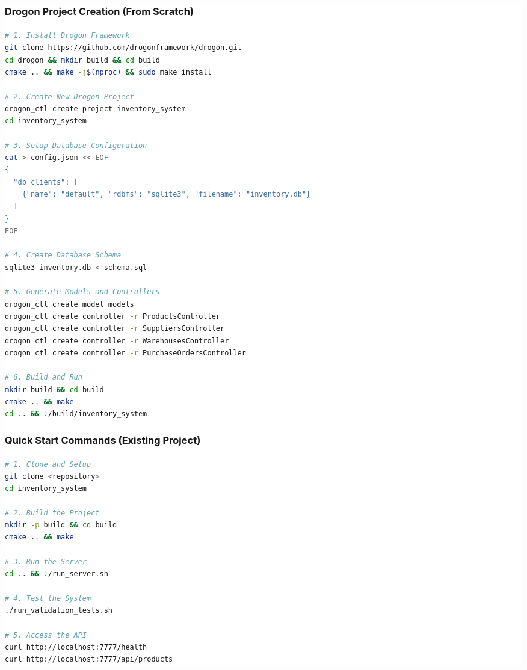 ### Drogon Project Creation (From Scratch)
```bash
# 1. Install Drogon Framework
git clone https://github.com/drogonframework/drogon.git
cd drogon && mkdir build && cd build
cmake .. && make -j$(nproc) && sudo make install

# 2. Create New Drogon Project
drogon_ctl create project inventory_system
cd inventory_system

# 3. Setup Database Configuration  
cat > config.json << EOF
{
  "db_clients": [
    {"name": "default", "rdbms": "sqlite3", "filename": "inventory.db"}
  ]
}
EOF

# 4. Create Database Schema
sqlite3 inventory.db < schema.sql

# 5. Generate Models and Controllers
drogon_ctl create model models
drogon_ctl create controller -r ProductsController
drogon_ctl create controller -r SuppliersController
drogon_ctl create controller -r WarehousesController
drogon_ctl create controller -r PurchaseOrdersController

# 6. Build and Run
mkdir build && cd build
cmake .. && make
cd .. && ./build/inventory_system
```

### Quick Start Commands (Existing Project)
```bash
# 1. Clone and Setup
git clone <repository>
cd inventory_system

# 2. Build the Project  
mkdir -p build && cd build
cmake .. && make

# 3. Run the Server
cd .. && ./run_server.sh

# 4. Test the System
./run_validation_tests.sh

# 5. Access the API
curl http://localhost:7777/health
curl http://localhost:7777/api/products
```
